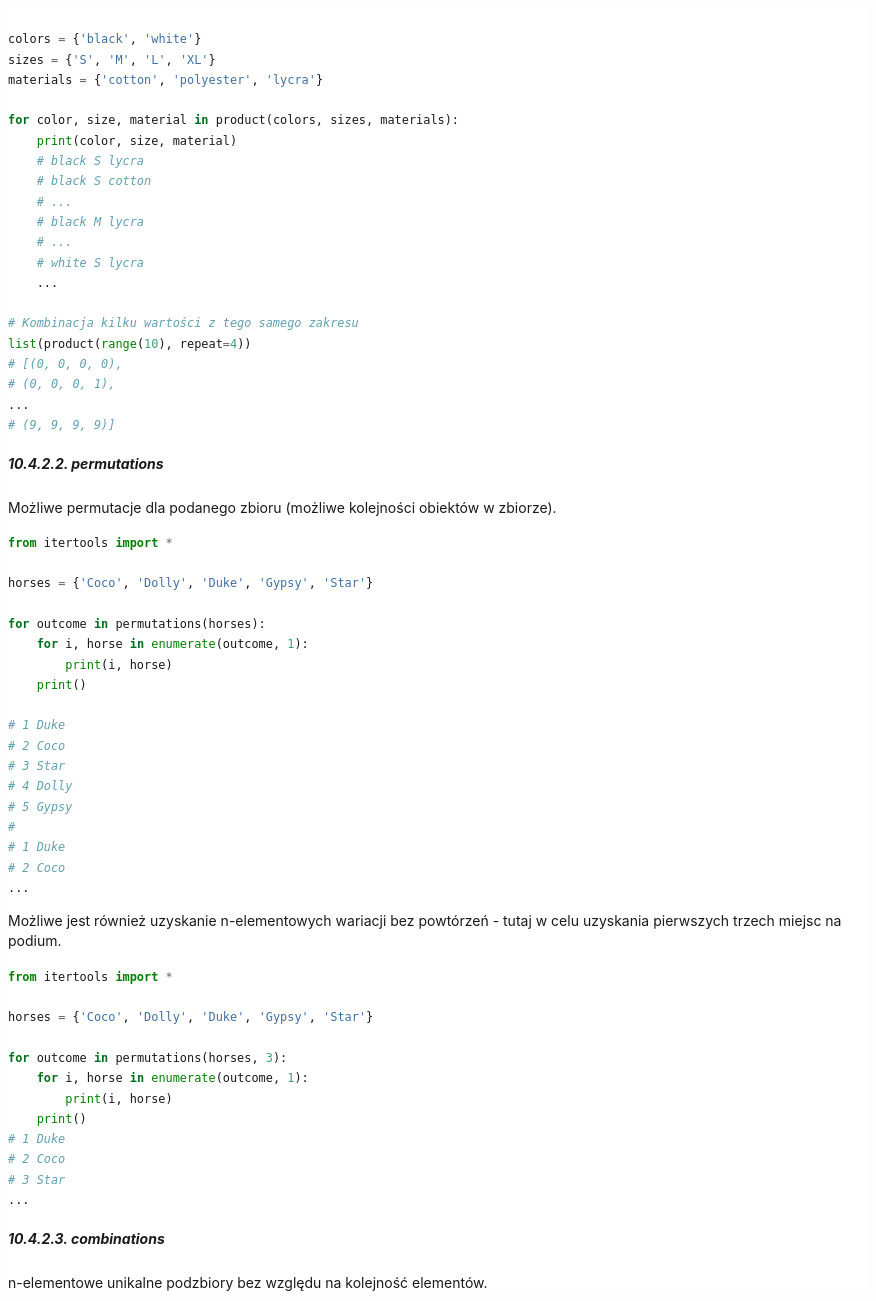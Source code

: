 ```python 

colors = {'black', 'white'}
sizes = {'S', 'M', 'L', 'XL'}
materials = {'cotton', 'polyester', 'lycra'}

for color, size, material in product(colors, sizes, materials):
	print(color, size, material)
	# black S lycra
	# black S cotton
	# ...
	# black M lycra
	# ...
	# white S lycra
	...

# Kombinacja kilku wartości z tego samego zakresu
list(product(range(10), repeat=4))
# [(0, 0, 0, 0),
# (0, 0, 0, 1),
...
# (9, 9, 9, 9)]
```
##### 10.4.2.2. permutations
Możliwe permutacje dla podanego zbioru (możliwe kolejności obiektów w zbiorze).
```python 
from itertools import *

horses = {'Coco', 'Dolly', 'Duke', 'Gypsy', 'Star'}

for outcome in permutations(horses):
	for i, horse in enumerate(outcome, 1):
		print(i, horse)
	print()

# 1 Duke
# 2 Coco
# 3 Star
# 4 Dolly
# 5 Gypsy
# 
# 1 Duke
# 2 Coco
...
```
Możliwe jest również uzyskanie n-elementowych wariacji bez powtórzeń - tutaj w celu uzyskania pierwszych trzech miejsc na podium.
```python 
from itertools import *

horses = {'Coco', 'Dolly', 'Duke', 'Gypsy', 'Star'}

for outcome in permutations(horses, 3):
	for i, horse in enumerate(outcome, 1):
		print(i, horse)
	print()
# 1 Duke
# 2 Coco
# 3 Star
...
```
##### 10.4.2.3. combinations
n-elementowe unikalne podzbiory bez względu na kolejność elementów.
```python 
```
